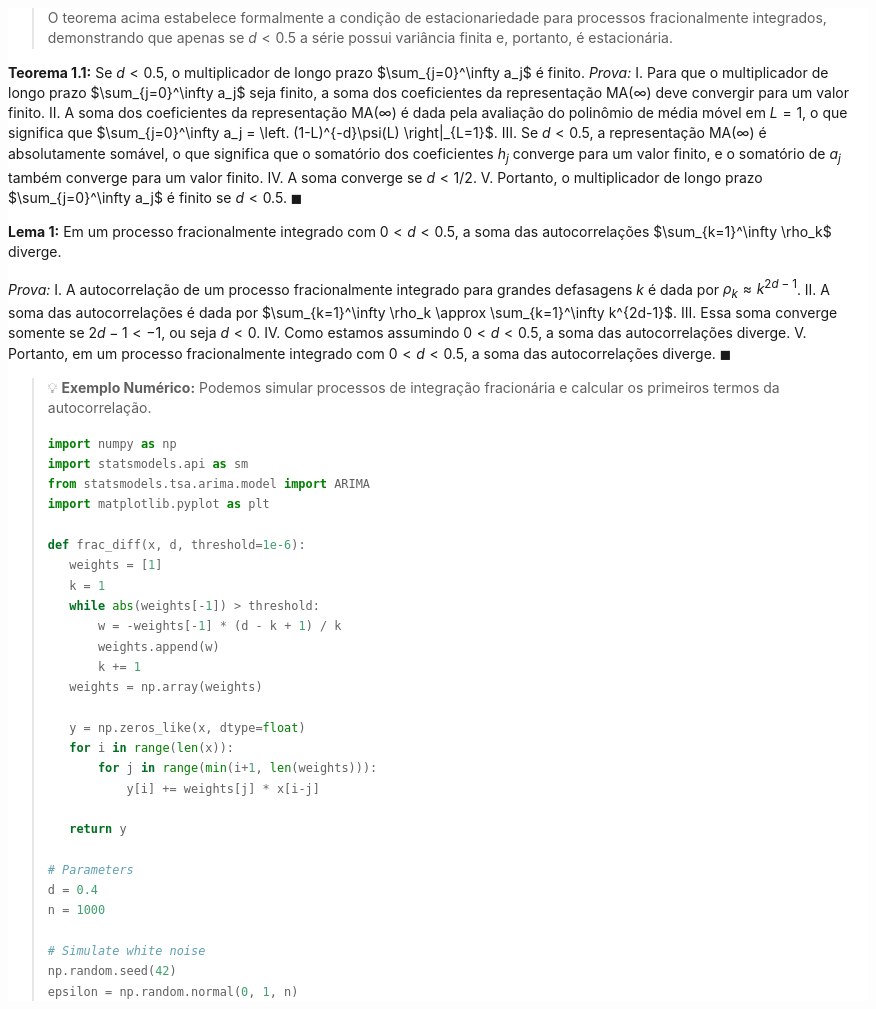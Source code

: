 > O teorema acima estabelece formalmente a condição de estacionariedade para processos fracionalmente integrados, demonstrando que apenas se $d < 0.5$ a série possui variância finita e, portanto, é estacionária.

**Teorema 1.1:** Se $d<0.5$, o multiplicador de longo prazo $\sum_{j=0}^\infty a_j$ é finito.
*Prova:*
I. Para que o multiplicador de longo prazo $\sum_{j=0}^\infty a_j$ seja finito, a soma dos coeficientes da representação MA($\infty$) deve convergir para um valor finito.
II.  A soma dos coeficientes da representação MA($\infty$) é dada pela avaliação do polinômio de média móvel em $L=1$, o que significa que $\sum_{j=0}^\infty a_j = \left. (1-L)^{-d}\psi(L) \right|_{L=1}$.
III. Se $d < 0.5$, a representação MA($\infty$) é absolutamente somável, o que significa que o somatório dos coeficientes $h_j$ converge para um valor finito, e o somatório de $a_j$ também converge para um valor finito.
IV. A soma converge se $d < 1/2$.
V. Portanto, o multiplicador de longo prazo $\sum_{j=0}^\infty a_j$ é finito se $d<0.5$. $\blacksquare$

**Lema 1:**  Em um processo fracionalmente integrado com $0 < d < 0.5$, a soma das autocorrelações $\sum_{k=1}^\infty \rho_k$ diverge.

*Prova:*
I.  A autocorrelação de um processo fracionalmente integrado para grandes defasagens $k$ é dada por $\rho_k \approx k^{2d-1}$.
II.  A soma das autocorrelações é dada por $\sum_{k=1}^\infty \rho_k \approx \sum_{k=1}^\infty k^{2d-1}$.
III. Essa soma converge somente se $2d-1<-1$, ou seja $d<0$.
IV. Como estamos assumindo $0 < d < 0.5$, a soma das autocorrelações diverge.
V. Portanto, em um processo fracionalmente integrado com $0 < d < 0.5$, a soma das autocorrelações diverge. $\blacksquare$

> 💡 **Exemplo Numérico:**
> Podemos simular processos de integração fracionária e calcular os primeiros termos da autocorrelação.
>
> ```python
> import numpy as np
> import statsmodels.api as sm
> from statsmodels.tsa.arima.model import ARIMA
> import matplotlib.pyplot as plt
>
> def frac_diff(x, d, threshold=1e-6):
>    weights = [1]
>    k = 1
>    while abs(weights[-1]) > threshold:
>        w = -weights[-1] * (d - k + 1) / k
>        weights.append(w)
>        k += 1
>    weights = np.array(weights)
>
>    y = np.zeros_like(x, dtype=float)
>    for i in range(len(x)):
>        for j in range(min(i+1, len(weights))):
>            y[i] += weights[j] * x[i-j]
>
>    return y
>
> # Parameters
> d = 0.4
> n = 1000
>
> # Simulate white noise
> np.random.seed(42)
> epsilon = np.random.normal(0, 1, n)
>

[^1]: Capítulo 15 do livro "Time Series Analysis" (informações retiradas de todo o capítulo).